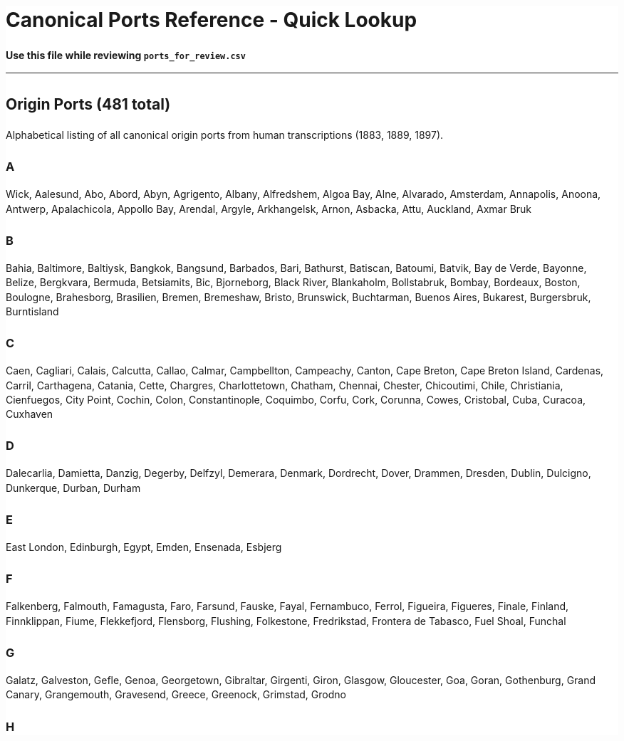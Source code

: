 # Canonical Ports Reference - Quick Lookup

**Use this file while reviewing `ports_for_review.csv`**

---

## Origin Ports (481 total)

Alphabetical listing of all canonical origin ports from human transcriptions (1883, 1889, 1897).

### A

 Wick, Aalesund, Abo, Abord, Abyn, Agrigento, Albany, Alfredshem, Algoa Bay, Alne, Alvarado, Amsterdam, Annapolis, Anoona, Antwerp, Apalachicola, Appollo Bay, Arendal, Argyle, Arkhangelsk, Arnon, Asbacka, Attu, Auckland, Axmar Bruk

### B

Bahia, Baltimore, Baltiysk, Bangkok, Bangsund, Barbados, Bari, Bathurst, Batiscan, Batoumi, Batvik, Bay de Verde, Bayonne, Belize, Bergkvara, Bermuda, Betsiamits, Bic, Bjorneborg, Black River, Blankaholm, Bollstabruk, Bombay, Bordeaux, Boston, Boulogne, Brahesborg, Brasilien, Bremen, Bremeshaw, Bristo, Brunswick, Buchtarman, Buenos Aires, Bukarest, Burgersbruk, Burntisland

### C

Caen, Cagliari, Calais, Calcutta, Callao, Calmar, Campbellton, Campeachy, Canton, Cape Breton, Cape Breton Island, Cardenas, Carril, Carthagena, Catania, Cette, Chargres, Charlottetown, Chatham, Chennai, Chester, Chicoutimi, Chile, Christiania, Cienfuegos, City Point, Cochin, Colon, Constantinople, Coquimbo, Corfu, Cork, Corunna, Cowes, Cristobal, Cuba, Curacoa, Cuxhaven

### D

Dalecarlia, Damietta, Danzig, Degerby, Delfzyl, Demerara, Denmark, Dordrecht, Dover, Drammen, Dresden, Dublin, Dulcigno, Dunkerque, Durban, Durham

### E

East London, Edinburgh, Egypt, Emden, Ensenada, Esbjerg

### F

Falkenberg, Falmouth, Famagusta, Faro, Farsund, Fauske, Fayal, Fernambuco, Ferrol, Figueira, Figueres, Finale, Finland, Finnklippan, Fiume, Flekkefjord, Flensborg, Flushing, Folkestone, Fredrikstad, Frontera de Tabasco, Fuel Shoal, Funchal

### G

Galatz, Galveston, Gefle, Genoa, Georgetown, Gibraltar, Girgenti, Giron, Glasgow, Gloucester, Goa, Goran, Gothenburg, Grand Canary, Grangemouth, Gravesend, Greece, Greenock, Grimstad, Grodno

### H
